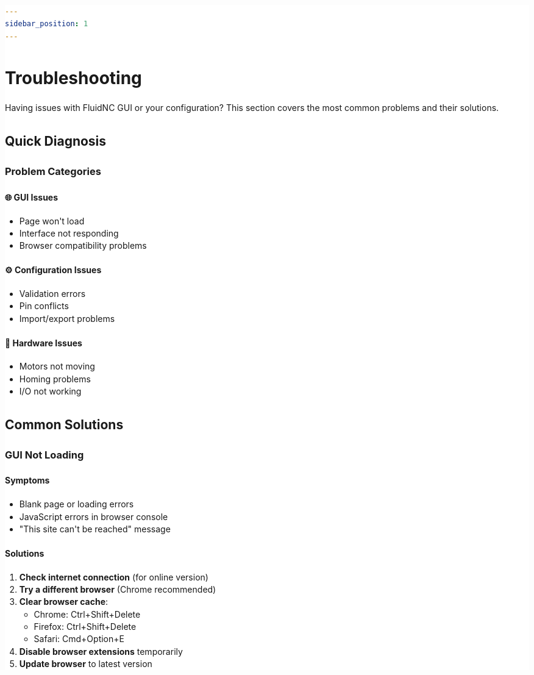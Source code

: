 ```yaml
---
sidebar_position: 1
---
```


# Troubleshooting

Having issues with FluidNC GUI or your configuration? This section covers the most common problems and their solutions.

## Quick Diagnosis

### Problem Categories

#### 🌐 **GUI Issues**
- Page won't load
- Interface not responding
- Browser compatibility problems

#### ⚙️ **Configuration Issues**  
- Validation errors
- Pin conflicts
- Import/export problems

#### 🔌 **Hardware Issues**
- Motors not moving
- Homing problems
- I/O not working

## Common Solutions

### GUI Not Loading

#### Symptoms
- Blank page or loading errors
- JavaScript errors in browser console
- "This site can't be reached" message

#### Solutions
1. **Check internet connection** (for online version)
2. **Try a different browser** (Chrome recommended)
3. **Clear browser cache**:
   - Chrome: Ctrl+Shift+Delete
   - Firefox: Ctrl+Shift+Delete
   - Safari: Cmd+Option+E
4. **Disable browser extensions** temporarily
5. **Update browser** to latest version
